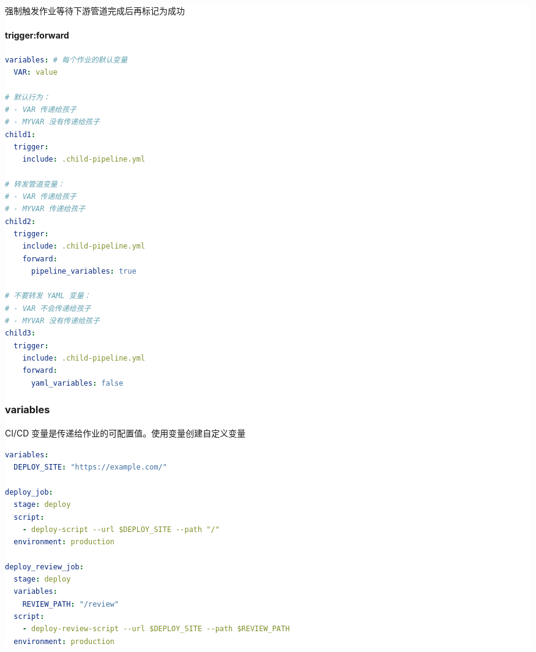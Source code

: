 强制触发作业等待下游管道完成后再标记为成功

#### trigger:forward

```yml
variables: # 每个作业的默认变量
  VAR: value

# 默认行为：
# - VAR 传递给孩子
# - MYVAR 没有传递给孩子
child1:
  trigger:
    include: .child-pipeline.yml

# 转发管道变量：
# - VAR 传递给孩子
# - MYVAR 传递给孩子
child2:
  trigger:
    include: .child-pipeline.yml
    forward:
      pipeline_variables: true

# 不要转发 YAML 变量：
# - VAR 不会传递给孩子
# - MYVAR 没有传递给孩子
child3:
  trigger:
    include: .child-pipeline.yml
    forward:
      yaml_variables: false
```

### variables

CI/CD 变量是传递给作业的可配置值。使用变量创建自定义变量

```yml
variables:
  DEPLOY_SITE: "https://example.com/"

deploy_job:
  stage: deploy
  script:
    - deploy-script --url $DEPLOY_SITE --path "/"
  environment: production

deploy_review_job:
  stage: deploy
  variables:
    REVIEW_PATH: "/review"
  script:
    - deploy-review-script --url $DEPLOY_SITE --path $REVIEW_PATH
  environment: production
```

